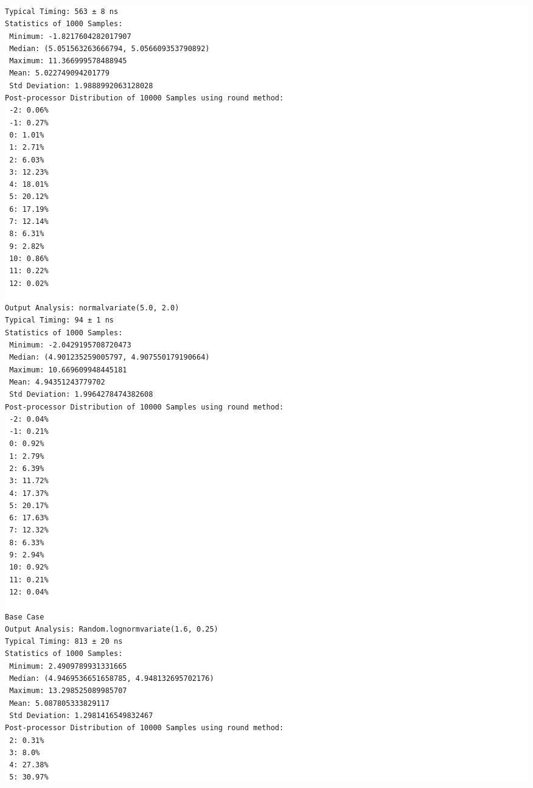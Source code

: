 ```
Typical Timing: 563 ± 8 ns
Statistics of 1000 Samples:
 Minimum: -1.8217604282017907
 Median: (5.051563263666794, 5.056609353790892)
 Maximum: 11.366999578488945
 Mean: 5.022749094201779
 Std Deviation: 1.9888992063128028
Post-processor Distribution of 10000 Samples using round method:
 -2: 0.06%
 -1: 0.27%
 0: 1.01%
 1: 2.71%
 2: 6.03%
 3: 12.23%
 4: 18.01%
 5: 20.12%
 6: 17.19%
 7: 12.14%
 8: 6.31%
 9: 2.82%
 10: 0.86%
 11: 0.22%
 12: 0.02%

Output Analysis: normalvariate(5.0, 2.0)
Typical Timing: 94 ± 1 ns
Statistics of 1000 Samples:
 Minimum: -2.0429195708720473
 Median: (4.901235259005797, 4.907550179190664)
 Maximum: 10.669609948445181
 Mean: 4.94351243779702
 Std Deviation: 1.9964278474382608
Post-processor Distribution of 10000 Samples using round method:
 -2: 0.04%
 -1: 0.21%
 0: 0.92%
 1: 2.79%
 2: 6.39%
 3: 11.72%
 4: 17.37%
 5: 20.17%
 6: 17.63%
 7: 12.32%
 8: 6.33%
 9: 2.94%
 10: 0.92%
 11: 0.21%
 12: 0.04%

Base Case
Output Analysis: Random.lognormvariate(1.6, 0.25)
Typical Timing: 813 ± 20 ns
Statistics of 1000 Samples:
 Minimum: 2.4909789931331665
 Median: (4.9469536651658785, 4.948132695702176)
 Maximum: 13.298525089985707
 Mean: 5.087805333829117
 Std Deviation: 1.2981416549832467
Post-processor Distribution of 10000 Samples using round method:
 2: 0.31%
 3: 8.0%
 4: 27.38%
 5: 30.97%
```